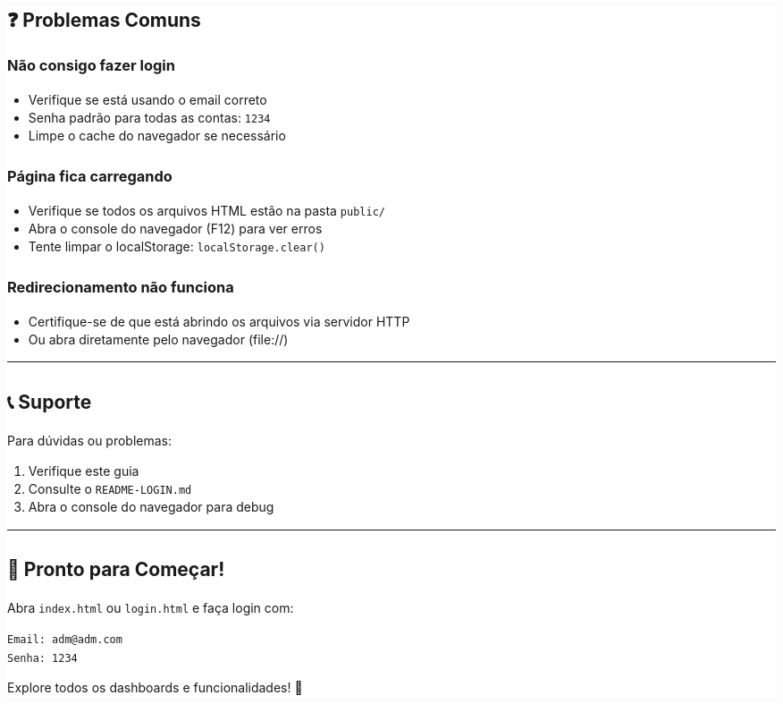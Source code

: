 
## ❓ Problemas Comuns

### Não consigo fazer login
- Verifique se está usando o email correto
- Senha padrão para todas as contas: `1234`
- Limpe o cache do navegador se necessário

### Página fica carregando
- Verifique se todos os arquivos HTML estão na pasta `public/`
- Abra o console do navegador (F12) para ver erros
- Tente limpar o localStorage: `localStorage.clear()`

### Redirecionamento não funciona
- Certifique-se de que está abrindo os arquivos via servidor HTTP
- Ou abra diretamente pelo navegador (file://)

---

## 📞 Suporte

Para dúvidas ou problemas:
1. Verifique este guia
2. Consulte o `README-LOGIN.md`
3. Abra o console do navegador para debug

---

## 🎉 Pronto para Começar!

Abra `index.html` ou `login.html` e faça login com:
```
Email: adm@adm.com
Senha: 1234
```

Explore todos os dashboards e funcionalidades! 🚀
